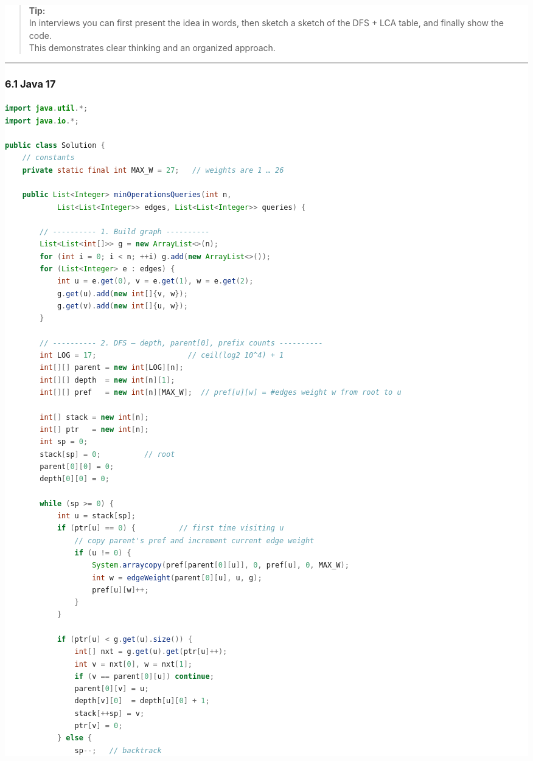 > **Tip:**  
> In interviews you can first present the idea in words, then sketch a sketch of the DFS + LCA table, and finally show the code.  
> This demonstrates clear thinking and an organized approach.



--------------------------------------------------------------------

### 6.1  Java 17

```java
import java.util.*;
import java.io.*;

public class Solution {
    // constants
    private static final int MAX_W = 27;   // weights are 1 … 26

    public List<Integer> minOperationsQueries(int n,
            List<List<Integer>> edges, List<List<Integer>> queries) {

        // ---------- 1. Build graph ----------
        List<List<int[]>> g = new ArrayList<>(n);
        for (int i = 0; i < n; ++i) g.add(new ArrayList<>());
        for (List<Integer> e : edges) {
            int u = e.get(0), v = e.get(1), w = e.get(2);
            g.get(u).add(new int[]{v, w});
            g.get(v).add(new int[]{u, w});
        }

        // ---------- 2. DFS – depth, parent[0], prefix counts ----------
        int LOG = 17;                     // ceil(log2 10^4) + 1
        int[][] parent = new int[LOG][n];
        int[][] depth  = new int[n][1];
        int[][] pref   = new int[n][MAX_W];  // pref[u][w] = #edges weight w from root to u

        int[] stack = new int[n];
        int[] ptr   = new int[n];
        int sp = 0;
        stack[sp] = 0;          // root
        parent[0][0] = 0;
        depth[0][0] = 0;

        while (sp >= 0) {
            int u = stack[sp];
            if (ptr[u] == 0) {          // first time visiting u
                // copy parent's pref and increment current edge weight
                if (u != 0) {
                    System.arraycopy(pref[parent[0][u]], 0, pref[u], 0, MAX_W);
                    int w = edgeWeight(parent[0][u], u, g);
                    pref[u][w]++;
                }
            }

            if (ptr[u] < g.get(u).size()) {
                int[] nxt = g.get(u).get(ptr[u]++);
                int v = nxt[0], w = nxt[1];
                if (v == parent[0][u]) continue;
                parent[0][v] = u;
                depth[v][0]  = depth[u][0] + 1;
                stack[++sp] = v;
                ptr[v] = 0;
            } else {
                sp--;   // backtrack
```